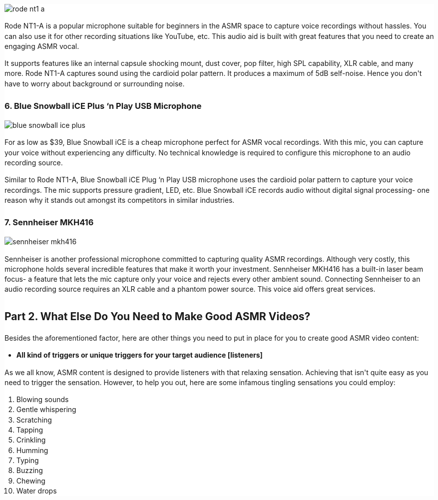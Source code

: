 ![rode nt1 a](https://images.wondershare.com/filmora/article-images/2022/09/asmr-microphones-5.jpg)

Rode NT1-A is a popular microphone suitable for beginners in the ASMR space to capture voice recordings without hassles. You can also use it for other recording situations like YouTube, etc. This audio aid is built with great features that you need to create an engaging ASMR vocal.

It supports features like an internal capsule shocking mount, dust cover, pop filter, high SPL capability, XLR cable, and many more. Rode NT1-A captures sound using the cardioid polar pattern. It produces a maximum of 5dB self-noise. Hence you don't have to worry about background or surrounding noise.

### 6\. Blue Snowball iCE Plus ‘n Play USB Microphone

![blue snowball ice plus](https://images.wondershare.com/filmora/article-images/2022/09/asmr-microphones-6.jpg)

For as low as $39, Blue Snowball iCE is a cheap microphone perfect for ASMR vocal recordings. With this mic, you can capture your voice without experiencing any difficulty. No technical knowledge is required to configure this microphone to an audio recording source.

Similar to Rode NT1-A, Blue Snowball iCE Plug ‘n Play USB microphone uses the cardioid polar pattern to capture your voice recordings. The mic supports pressure gradient, LED, etc. Blue Snowball iCE records audio without digital signal processing- one reason why it stands out amongst its competitors in similar industries.

### 7\. Sennheiser MKH416

![sennheiser mkh416](https://images.wondershare.com/filmora/article-images/2022/09/asmr-microphones-7.jpg)

Sennheiser is another professional microphone committed to capturing quality ASMR recordings. Although very costly, this microphone holds several incredible features that make it worth your investment. Sennheiser MKH416 has a built-in laser beam focus- a feature that lets the mic capture only your voice and rejects every other ambient sound. Connecting Sennheiser to an audio recording source requires an XLR cable and a phantom power source. This voice aid offers great services.

## Part 2\. What Else Do You Need to Make Good ASMR Videos?

Besides the aforementioned factor, here are other things you need to put in place for you to create good ASMR video content:

* **All kind of triggers or unique triggers for your target audience \[listeners\]**

As we all know, ASMR content is designed to provide listeners with that relaxing sensation. Achieving that isn't quite easy as you need to trigger the sensation. However, to help you out, here are some infamous tingling sensations you could employ:

1. Blowing sounds
2. Gentle whispering
3. Scratching
4. Tapping
5. Crinkling
6. Humming
7. Typing
8. Buzzing
9. Chewing
10. Water drops
